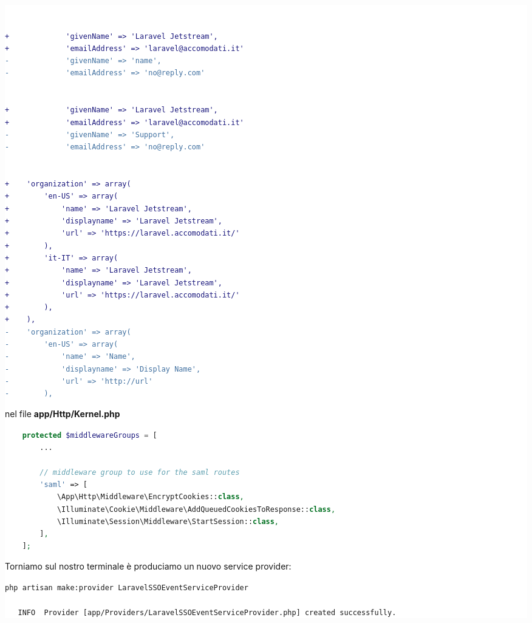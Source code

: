 ```diff


+             'givenName' => 'Laravel Jetstream',
+             'emailAddress' => 'laravel@accomodati.it'
-             'givenName' => 'name',
-             'emailAddress' => 'no@reply.com'


+             'givenName' => 'Laravel Jetstream',
+             'emailAddress' => 'laravel@accomodati.it'
-             'givenName' => 'Support',
-             'emailAddress' => 'no@reply.com'


+    'organization' => array(
+        'en-US' => array(
+            'name' => 'Laravel Jetstream',
+            'displayname' => 'Laravel Jetstream',
+            'url' => 'https://laravel.accomodati.it/'
+        ),
+        'it-IT' => array(
+            'name' => 'Laravel Jetstream',
+            'displayname' => 'Laravel Jetstream',
+            'url' => 'https://laravel.accomodati.it/'
+        ),
+    ),
-    'organization' => array(
-        'en-US' => array(
-            'name' => 'Name',
-            'displayname' => 'Display Name',
-            'url' => 'http://url'
-        ),
```

nel file **app/Http/Kernel.php**

```php
    protected $middlewareGroups = [
        ...

        // middleware group to use for the saml routes
        'saml' => [
            \App\Http\Middleware\EncryptCookies::class,
            \Illuminate\Cookie\Middleware\AddQueuedCookiesToResponse::class,
            \Illuminate\Session\Middleware\StartSession::class,
        ],
    ];
```

Torniamo sul nostro terminale è produciamo un nuovo service provider:

```console
php artisan make:provider LaravelSSOEventServiceProvider

   INFO  Provider [app/Providers/LaravelSSOEventServiceProvider.php] created successfully.
```
